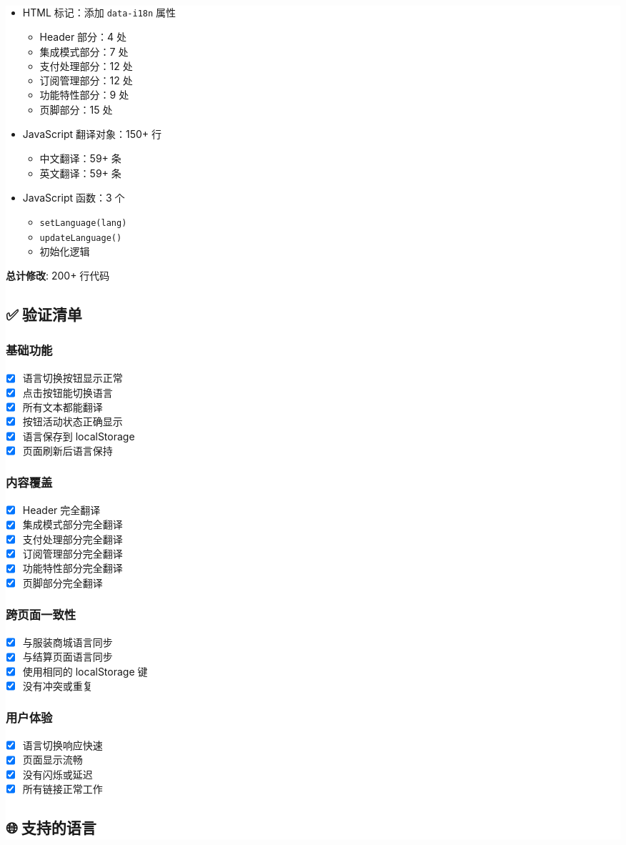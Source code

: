 - HTML 标记：添加 `data-i18n` 属性
  - Header 部分：4 处
  - 集成模式部分：7 处
  - 支付处理部分：12 处
  - 订阅管理部分：12 处
  - 功能特性部分：9 处
  - 页脚部分：15 处
  
- JavaScript 翻译对象：150+ 行
  - 中文翻译：59+ 条
  - 英文翻译：59+ 条
  
- JavaScript 函数：3 个
  - `setLanguage(lang)`
  - `updateLanguage()`
  - 初始化逻辑

**总计修改**: 200+ 行代码

## ✅ 验证清单

### 基础功能
- [x] 语言切换按钮显示正常
- [x] 点击按钮能切换语言
- [x] 所有文本都能翻译
- [x] 按钮活动状态正确显示
- [x] 语言保存到 localStorage
- [x] 页面刷新后语言保持

### 内容覆盖
- [x] Header 完全翻译
- [x] 集成模式部分完全翻译
- [x] 支付处理部分完全翻译
- [x] 订阅管理部分完全翻译
- [x] 功能特性部分完全翻译
- [x] 页脚部分完全翻译

### 跨页面一致性
- [x] 与服装商城语言同步
- [x] 与结算页面语言同步
- [x] 使用相同的 localStorage 键
- [x] 没有冲突或重复

### 用户体验
- [x] 语言切换响应快速
- [x] 页面显示流畅
- [x] 没有闪烁或延迟
- [x] 所有链接正常工作

## 🌐 支持的语言
